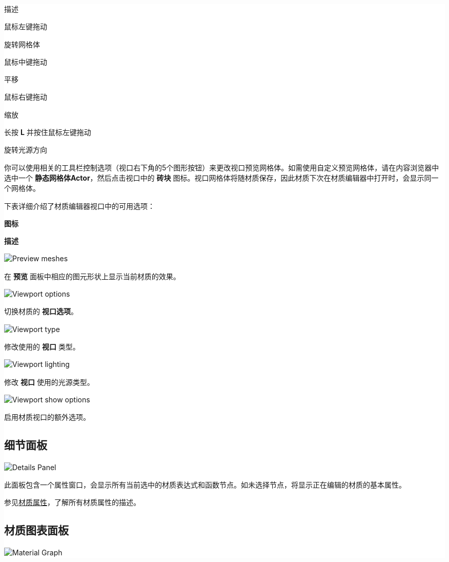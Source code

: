 描述

鼠标左键拖动

旋转网格体

鼠标中键拖动

平移

鼠标右键拖动

缩放

长按 **L** 并按住鼠标左键拖动

旋转光源方向

你可以使用相关的工具栏控制选项（视口右下角的5个图形按钮）来更改视口预览网格体。如需使用自定义预览网格体，请在内容浏览器中选中一个 **静态网格体Actor**，然后点击视口中的 **砖块** 图标。视口网格体将随材质保存，因此材质下次在材质编辑器中打开时，会显示同一个网格体。

下表详细介绍了材质编辑器视口中的可用选项：

**图标**

**描述**

![Preview meshes](https://d1iv7db44yhgxn.cloudfront.net/documentation/images/ddff4c44-af50-4b2e-99fa-90600b85018b/preview-meshes.png)

在 **预览** 面板中相应的图元形状上显示当前材质的效果。

![Viewport options](https://d1iv7db44yhgxn.cloudfront.net/documentation/images/d6385e10-4b39-4ff6-a528-75bf1f2001fb/viewport-options.png)

切换材质的 **视口选项**。

![Viewport type](https://d1iv7db44yhgxn.cloudfront.net/documentation/images/97d74af7-0658-44fe-8957-e75ebf7473b2/viewport-perspective.png)

修改使用的 **视口** 类型。

![Viewport lighting](https://d1iv7db44yhgxn.cloudfront.net/documentation/images/f6aa2069-d8aa-4db1-bfaf-a3f2d499c1cc/viewport-lit.png)

修改 **视口** 使用的光源类型。

![Viewport show options](https://d1iv7db44yhgxn.cloudfront.net/documentation/images/841d67d4-0505-46b7-9ec0-988c2a83b4a9/viewport-show.png)

启用材质视口的额外选项。

## 细节面板

![Details Panel](https://d1iv7db44yhgxn.cloudfront.net/documentation/images/bd314e1d-6753-4602-a04a-a5e395e624c8/details-panel.png)

此面板包含一个属性窗口，会显示所有当前选中的材质表达式和函数节点。如未选择节点，将显示正在编辑的材质的基本属性。

参见[材质属性](/documentation/zh-cn/unreal-engine/unreal-engine-material-properties)，了解所有材质属性的描述。

## 材质图表面板

![Material Graph](https://d1iv7db44yhgxn.cloudfront.net/documentation/images/1ba686ec-e6e2-424f-87f8-f9fc907bf9d3/graph-panel.png)
